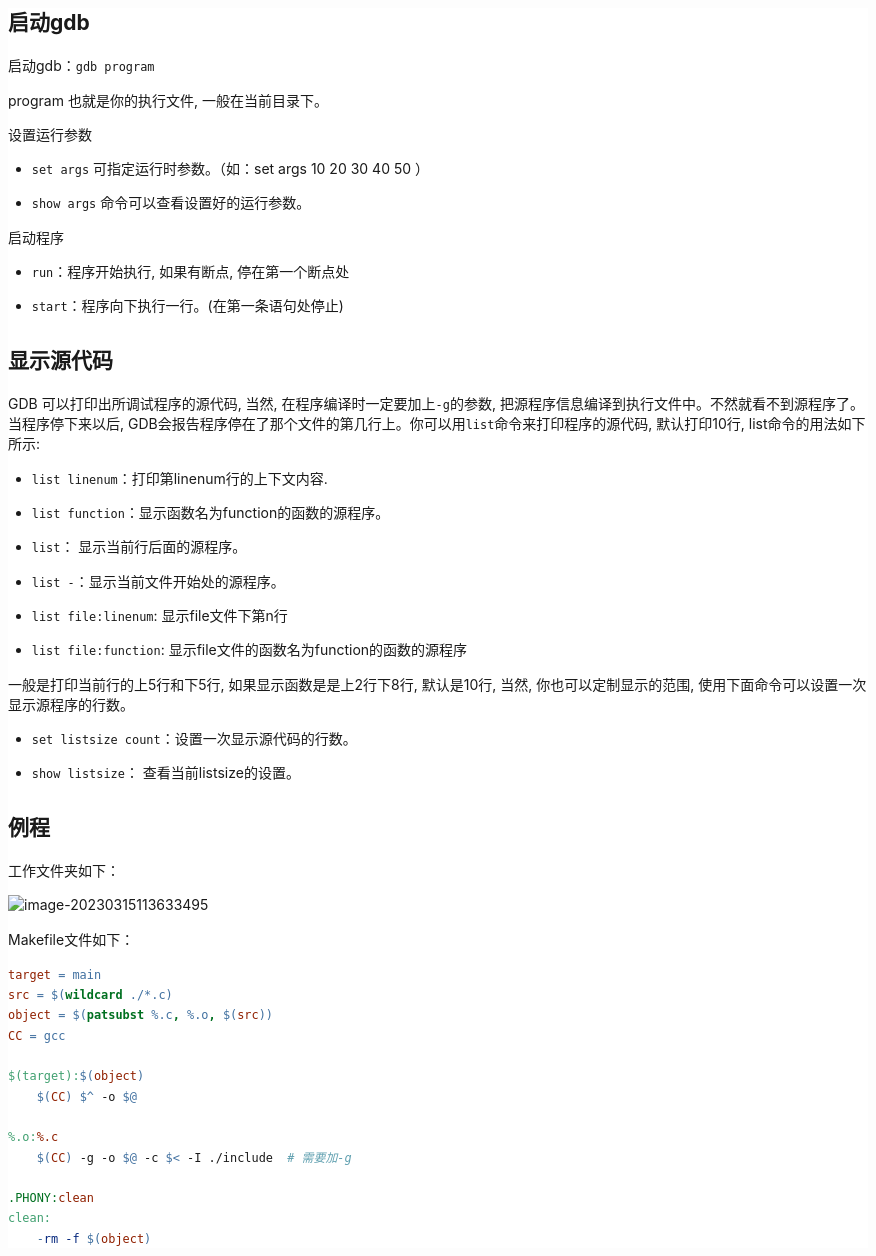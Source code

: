 



## 启动gdb

启动gdb：`gdb program`

program 也就是你的执行文件, 一般在当前目录下。

设置运行参数

- `set args` 可指定运行时参数。（如：set args 10 20 30 40 50 ）

- `show args` 命令可以查看设置好的运行参数。

启动程序

- `run`：程序开始执行, 如果有断点, 停在第一个断点处

- `start`：程序向下执行一行。(在第一条语句处停止)



## 显示源代码

GDB 可以打印出所调试程序的源代码, 当然, 在程序编译时一定要加上`-g`的参数, 把源程序信息编译到执行文件中。不然就看不到源程序了。当程序停下来以后, GDB会报告程序停在了那个文件的第几行上。你可以用`list`命令来打印程序的源代码, 默认打印10行, list命令的用法如下所示:

- `list linenum`：打印第linenum行的上下文内容.

- `list function`：显示函数名为function的函数的源程序。

- `list`： 显示当前行后面的源程序。

- `list -`：显示当前文件开始处的源程序。

- `list file:linenum`: 显示file文件下第n行

- `list file:function`: 显示file文件的函数名为function的函数的源程序

一般是打印当前行的上5行和下5行, 如果显示函数是是上2行下8行, 默认是10行, 当然, 你也可以定制显示的范围, 使用下面命令可以设置一次显示源程序的行数。

- `set listsize count`：设置一次显示源代码的行数。     

- `show listsize`：  查看当前listsize的设置。



## 例程

工作文件夹如下：

![image-20230315113633495](Linux学习.assets/image-20230315113633495.png)

Makefile文件如下：

```makefile
target = main
src = $(wildcard ./*.c)
object = $(patsubst %.c, %.o, $(src))
CC = gcc

$(target):$(object)
	$(CC) $^ -o $@

%.o:%.c
	$(CC) -g -o $@ -c $< -I ./include  # 需要加-g

.PHONY:clean
clean:
	-rm -f $(object)
```
